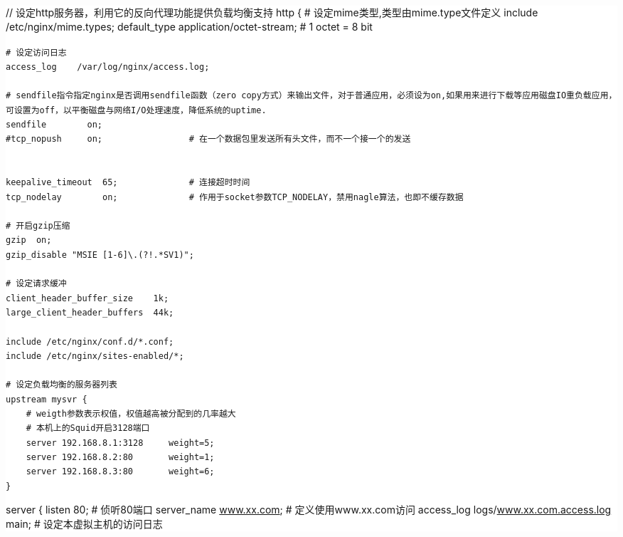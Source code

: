 // 设定http服务器，利用它的反向代理功能提供负载均衡支持
http {
    # 设定mime类型,类型由mime.type文件定义
    include       /etc/nginx/mime.types;
default_type  application/octet-stream; 	# 1 octet = 8 bit

    # 设定访问日志
    access_log    /var/log/nginx/access.log;

    # sendfile指令指定nginx是否调用sendfile函数（zero copy方式）来输出文件，对于普通应用，必须设为on,如果用来进行下载等应用磁盘IO重负载应用，可设置为off，以平衡磁盘与网络I/O处理速度，降低系统的uptime.
    sendfile        on;
    #tcp_nopush     on;					# 在一个数据包里发送所有头文件，而不一个接一个的发送

    
    keepalive_timeout  65;				# 连接超时时间
    tcp_nodelay        on;				# 作用于socket参数TCP_NODELAY，禁用nagle算法，也即不缓存数据
    
    # 开启gzip压缩
    gzip  on;
    gzip_disable "MSIE [1-6]\.(?!.*SV1)";

    # 设定请求缓冲
    client_header_buffer_size    1k;
    large_client_header_buffers  44k;

    include /etc/nginx/conf.d/*.conf;
    include /etc/nginx/sites-enabled/*;

    # 设定负载均衡的服务器列表
    upstream mysvr {
    	# weigth参数表示权值，权值越高被分配到的几率越大
    	# 本机上的Squid开启3128端口
    	server 192.168.8.1:3128 	weight=5;
    	server 192.168.8.2:80  		weight=1;
    	server 192.168.8.3:80  		weight=6;
    }

   server {
        listen	80;						# 侦听80端口
        server_name  www.xx.com;		# 定义使用www.xx.com访问
        access_log  logs/www.xx.com.access.log  main;		# 设定本虚拟主机的访问日志
